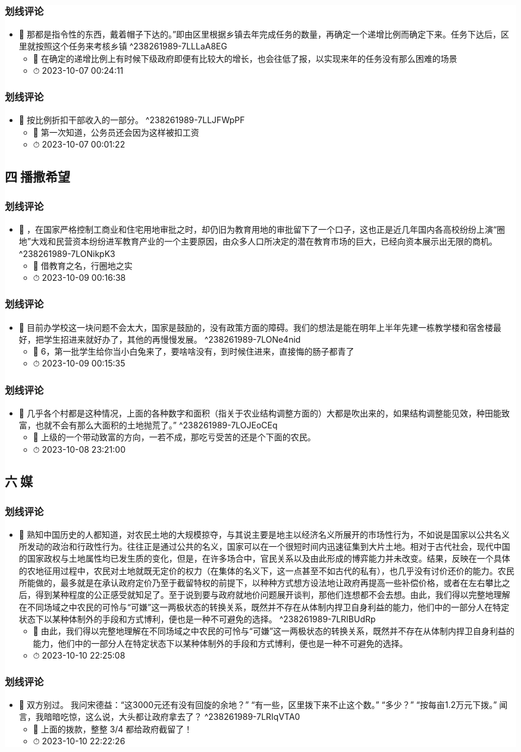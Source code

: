 ### 划线评论
- 📌 那都是指令性的东西，戴着帽子下达的。”即由区里根据乡镇去年完成任务的数量，再确定一个递增比例而确定下来。任务下达后，区里就按照这个任务来考核乡镇  ^238261989-7LLLaA8EG
    - 💭  在确定的递增比例上有时候下级政府即便有比较大的增长，也会往低了报，以实现来年的任务没有那么困难的场景
    - ⏱ 2023-10-07 00:24:11

### 划线评论
- 📌 按比例折扣干部收入的一部分。  ^238261989-7LLJFWpPF
    - 💭 第一次知道，公务员还会因为这样被扣工资
    - ⏱ 2023-10-07 00:01:22
   
## 四 播撒希望

### 划线评论
- 📌 ，在国家严格控制工商业和住宅用地审批之时，却仍旧为教育用地的审批留下了一个口子，这也正是近几年国内各高校纷纷上演“圈地”大戏和民营资本纷纷进军教育产业的一个主要原因，由众多人口所决定的潜在教育市场的巨大，已经向资本展示出无限的商机。  ^238261989-7LONikpK3
    - 💭 借教育之名，行圈地之实
    - ⏱ 2023-10-09 00:16:38

### 划线评论
- 📌 目前办学校这一块问题不会太大，国家是鼓励的，没有政策方面的障碍。我们的想法是能在明年上半年先建一栋教学楼和宿舍楼最好，把学生招进来就好办了，其他的再慢慢发展。  ^238261989-7LONe4nid
    - 💭 6，第一批学生给你当小白兔来了，要啥啥没有，到时候住进来，直接悔的肠子都青了
    - ⏱ 2023-10-09 00:15:35

### 划线评论
- 📌 几乎各个村都是这种情况，上面的各种数字和面积（指关于农业结构调整方面的）大都是吹出来的，如果结构调整能见效，种田能致富，也就不会有那么大面积的土地抛荒了。”  ^238261989-7LOJEoCEq
    - 💭 上级的一个带动致富的方向，一若不成，那吃亏受苦的还是个下面的农民。
    - ⏱ 2023-10-08 23:21:00
   
## 六 媒

### 划线评论
- 📌 熟知中国历史的人都知道，对农民土地的大规模掠夺，与其说主要是地主以经济名义所展开的市场性行为，不如说是国家以公共名义所发动的政治和行政性行为。往往正是通过公共的名义，国家可以在一个很短时间内迅速征集到大片土地。相对于古代社会，现代中国的国家政权与土地属性均已发生质的变化，但是，在许多场合中，官民关系以及由此形成的博弈能力并未改变。结果，反映在一个具体的农地征用过程中，农民对土地就既无定价的权力（在集体的名义下，这一点甚至不如古代的私有），也几乎没有讨价还价的能力。农民所能做的，最多就是在承认政府定价乃至于截留特权的前提下，以种种方式想方设法地让政府再提高一些补偿价格，或者在左右攀比之后，得到某种程度的公正感受就知足了。至于说到要与政府就地价问题展开谈判，那他们连想都不会去想。由此，我们得以完整地理解在不同场域之中农民的可怜与“可嫌”这一两极状态的转换关系，既然并不存在从体制内捍卫自身利益的能力，他们中的一部分人在特定状态下以某种体制外的手段和方式博利，便也是一种不可避免的选择。  ^238261989-7LRIBUdRp
    - 💭 由此，我们得以完整地理解在不同场域之中农民的可怜与“可嫌”这一两极状态的转换关系，既然并不存在从体制内捍卫自身利益的能力，他们中的一部分人在特定状态下以某种体制外的手段和方式博利，便也是一种不可避免的选择。
    - ⏱ 2023-10-10 22:25:08

### 划线评论
- 📌 双方别过。
我问宋德益：“这3000元还有没有回旋的余地？”
“有一些，区里拨下来不止这个数。”
“多少？”
“按每亩1.2万元下拨。”
闻言，我暗暗吃惊，这么说，大头都让政府拿去了？  ^238261989-7LRIqVTA0
    - 💭 上面的拨款，整整 3/4 都给政府截留了！
    - ⏱ 2023-10-10 22:22:26
